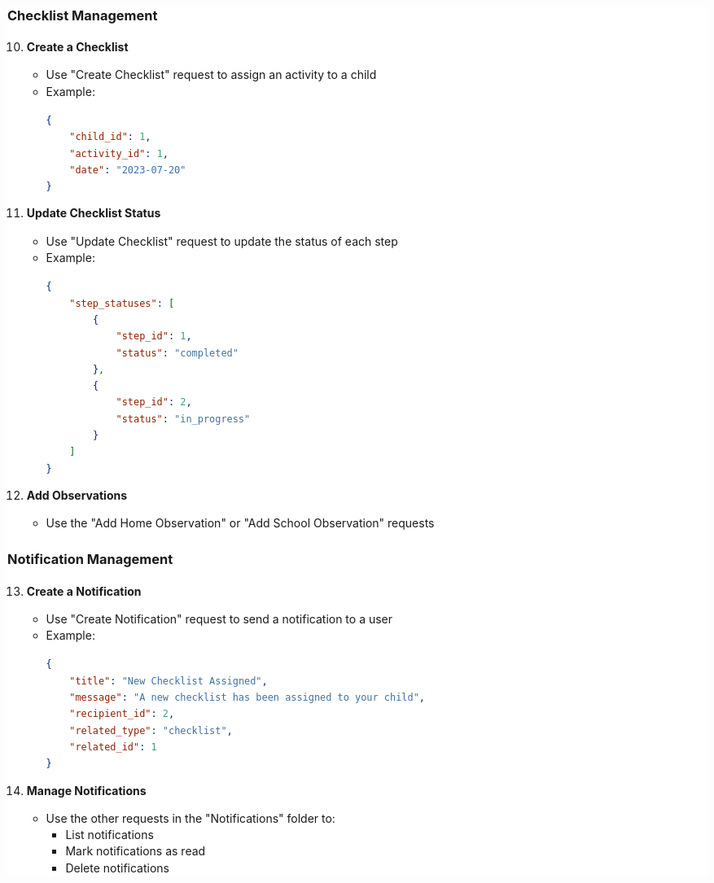 ### Checklist Management

10. **Create a Checklist**
    - Use "Create Checklist" request to assign an activity to a child
    - Example:
      ```json
      {
          "child_id": 1,
          "activity_id": 1,
          "date": "2023-07-20"
      }
      ```

11. **Update Checklist Status**
    - Use "Update Checklist" request to update the status of each step
    - Example:
      ```json
      {
          "step_statuses": [
              {
                  "step_id": 1,
                  "status": "completed"
              },
              {
                  "step_id": 2,
                  "status": "in_progress"
              }
          ]
      }
      ```

12. **Add Observations**
    - Use the "Add Home Observation" or "Add School Observation" requests

### Notification Management

13. **Create a Notification**
    - Use "Create Notification" request to send a notification to a user
    - Example:
      ```json
      {
          "title": "New Checklist Assigned",
          "message": "A new checklist has been assigned to your child",
          "recipient_id": 2,
          "related_type": "checklist",
          "related_id": 1
      }
      ```

14. **Manage Notifications**
    - Use the other requests in the "Notifications" folder to:
      - List notifications
      - Mark notifications as read
      - Delete notifications
